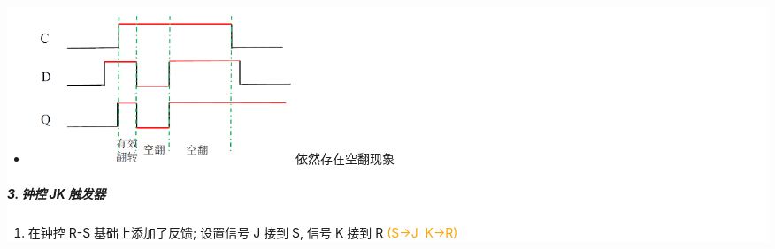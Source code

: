    - <img src="数字电路与逻辑设计.assets\image-20221018192842455.png" alt="image-20221018192842455" style="zoom:33%;" /> 依然存在空翻现象

##### 3. 钟控 JK 触发器

1. 在钟控 R-S 基础上添加了反馈; 设置信号 J 接到 S, 信号 K 接到 R <font color='orange'>(S->J  K->R)</font>
